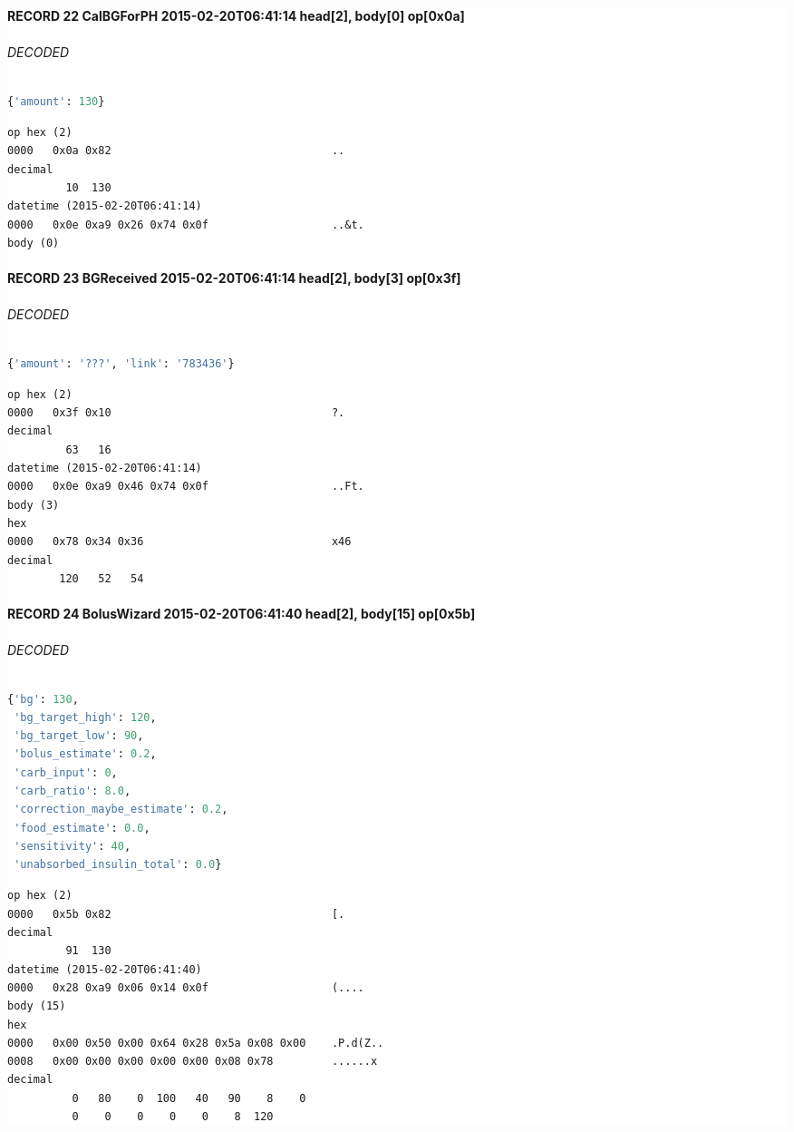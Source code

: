 #### RECORD 22 CalBGForPH 2015-02-20T06:41:14 head[2], body[0] op[0x0a]
###### DECODED
```python
{'amount': 130}
```
    op hex (2)
    0000   0x0a 0x82                                  ..
    decimal
             10  130
    datetime (2015-02-20T06:41:14)
    0000   0x0e 0xa9 0x26 0x74 0x0f                   ..&t.
    body (0)

#### RECORD 23 BGReceived 2015-02-20T06:41:14 head[2], body[3] op[0x3f]
###### DECODED
```python
{'amount': '???', 'link': '783436'}
```
    op hex (2)
    0000   0x3f 0x10                                  ?.
    decimal
             63   16
    datetime (2015-02-20T06:41:14)
    0000   0x0e 0xa9 0x46 0x74 0x0f                   ..Ft.
    body (3)
    hex
    0000   0x78 0x34 0x36                             x46
    decimal
            120   52   54

#### RECORD 24 BolusWizard 2015-02-20T06:41:40 head[2], body[15] op[0x5b]
###### DECODED
```python
{'bg': 130,
 'bg_target_high': 120,
 'bg_target_low': 90,
 'bolus_estimate': 0.2,
 'carb_input': 0,
 'carb_ratio': 8.0,
 'correction_maybe_estimate': 0.2,
 'food_estimate': 0.0,
 'sensitivity': 40,
 'unabsorbed_insulin_total': 0.0}
```
    op hex (2)
    0000   0x5b 0x82                                  [.
    decimal
             91  130
    datetime (2015-02-20T06:41:40)
    0000   0x28 0xa9 0x06 0x14 0x0f                   (....
    body (15)
    hex
    0000   0x00 0x50 0x00 0x64 0x28 0x5a 0x08 0x00    .P.d(Z..
    0008   0x00 0x00 0x00 0x00 0x00 0x08 0x78         ......x
    decimal
              0   80    0  100   40   90    8    0
              0    0    0    0    0    8  120
